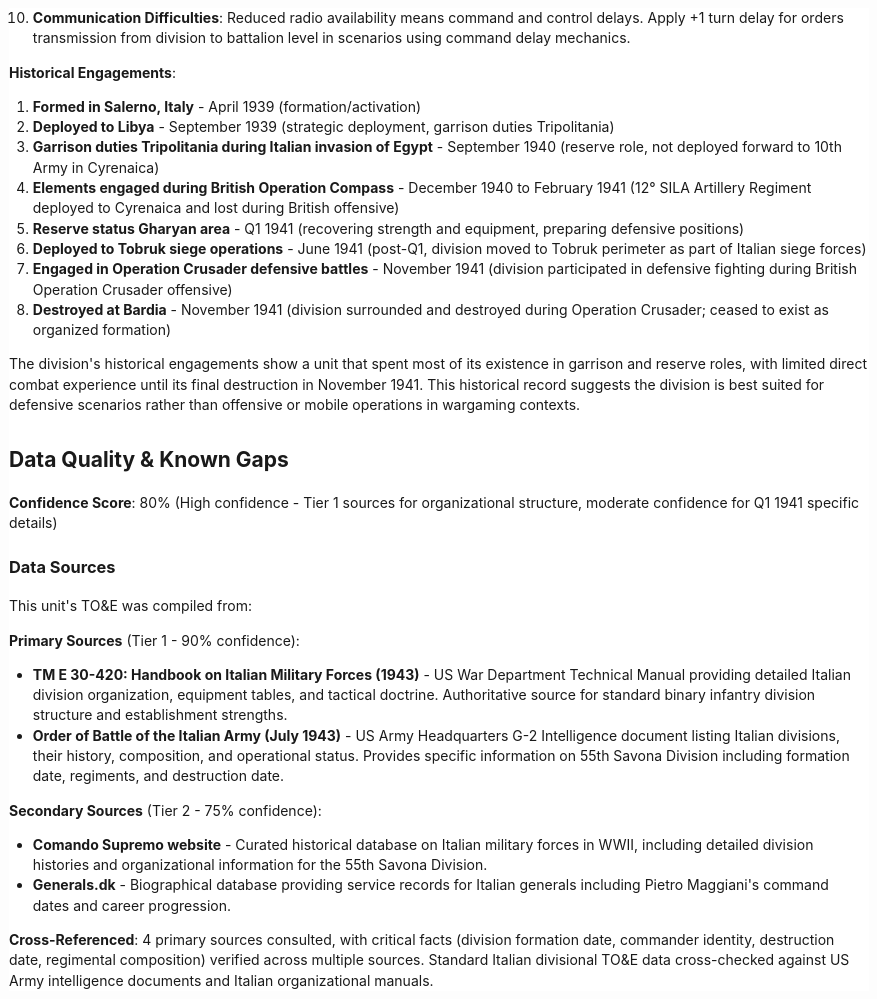 10. **Communication Difficulties**: Reduced radio availability means command and control delays. Apply +1 turn delay for orders transmission from division to battalion level in scenarios using command delay mechanics.

**Historical Engagements**:

1. **Formed in Salerno, Italy** - April 1939 (formation/activation)
2. **Deployed to Libya** - September 1939 (strategic deployment, garrison duties Tripolitania)
3. **Garrison duties Tripolitania during Italian invasion of Egypt** - September 1940 (reserve role, not deployed forward to 10th Army in Cyrenaica)
4. **Elements engaged during British Operation Compass** - December 1940 to February 1941 (12° SILA Artillery Regiment deployed to Cyrenaica and lost during British offensive)
5. **Reserve status Gharyan area** - Q1 1941 (recovering strength and equipment, preparing defensive positions)
6. **Deployed to Tobruk siege operations** - June 1941 (post-Q1, division moved to Tobruk perimeter as part of Italian siege forces)
7. **Engaged in Operation Crusader defensive battles** - November 1941 (division participated in defensive fighting during British Operation Crusader offensive)
8. **Destroyed at Bardia** - November 1941 (division surrounded and destroyed during Operation Crusader; ceased to exist as organized formation)

The division's historical engagements show a unit that spent most of its existence in garrison and reserve roles, with limited direct combat experience until its final destruction in November 1941. This historical record suggests the division is best suited for defensive scenarios rather than offensive or mobile operations in wargaming contexts.

## Data Quality & Known Gaps

**Confidence Score**: 80% (High confidence - Tier 1 sources for organizational structure, moderate confidence for Q1 1941 specific details)

### Data Sources

This unit's TO&E was compiled from:

**Primary Sources** (Tier 1 - 90% confidence):
- **TM E 30-420: Handbook on Italian Military Forces (1943)** - US War Department Technical Manual providing detailed Italian division organization, equipment tables, and tactical doctrine. Authoritative source for standard binary infantry division structure and establishment strengths.
- **Order of Battle of the Italian Army (July 1943)** - US Army Headquarters G-2 Intelligence document listing Italian divisions, their history, composition, and operational status. Provides specific information on 55th Savona Division including formation date, regiments, and destruction date.

**Secondary Sources** (Tier 2 - 75% confidence):
- **Comando Supremo website** - Curated historical database on Italian military forces in WWII, including detailed division histories and organizational information for the 55th Savona Division.
- **Generals.dk** - Biographical database providing service records for Italian generals including Pietro Maggiani's command dates and career progression.

**Cross-Referenced**: 4 primary sources consulted, with critical facts (division formation date, commander identity, destruction date, regimental composition) verified across multiple sources. Standard Italian divisional TO&E data cross-checked against US Army intelligence documents and Italian organizational manuals.
